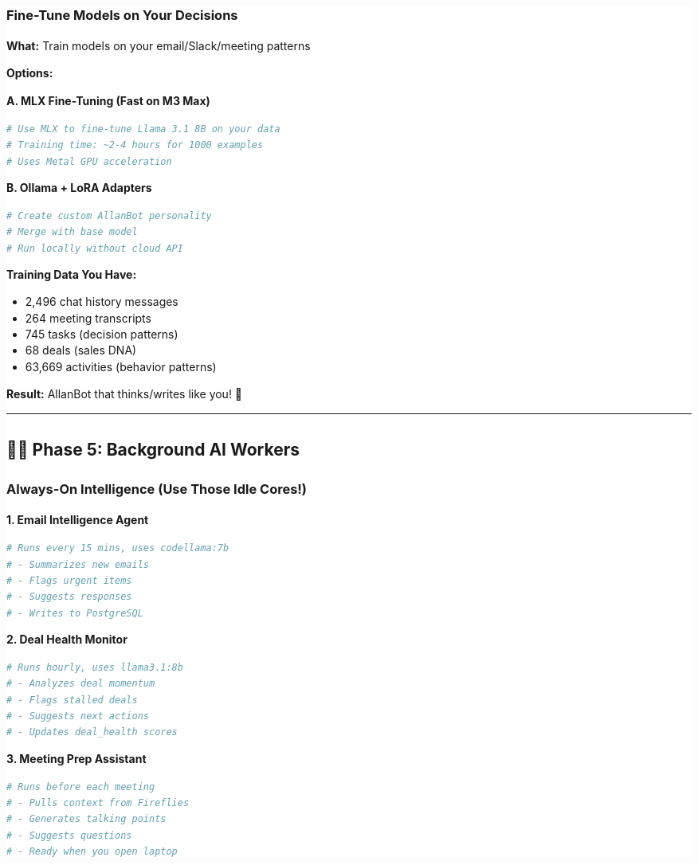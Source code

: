 ### Fine-Tune Models on Your Decisions

**What:** Train models on your email/Slack/meeting patterns

**Options:**

**A. MLX Fine-Tuning (Fast on M3 Max)**
```bash
# Use MLX to fine-tune Llama 3.1 8B on your data
# Training time: ~2-4 hours for 1000 examples
# Uses Metal GPU acceleration
```

**B. Ollama + LoRA Adapters**
```bash
# Create custom AllanBot personality
# Merge with base model
# Run locally without cloud API
```

**Training Data You Have:**
- 2,496 chat history messages
- 264 meeting transcripts
- 745 tasks (decision patterns)
- 68 deals (sales DNA)
- 63,669 activities (behavior patterns)

**Result:** AllanBot that thinks/writes like you! 🎯

---

## 🏃‍♂️ Phase 5: Background AI Workers

### Always-On Intelligence (Use Those Idle Cores!)

**1. Email Intelligence Agent**
```bash
# Runs every 15 mins, uses codellama:7b
# - Summarizes new emails
# - Flags urgent items
# - Suggests responses
# - Writes to PostgreSQL
```

**2. Deal Health Monitor**
```bash
# Runs hourly, uses llama3.1:8b
# - Analyzes deal momentum
# - Flags stalled deals
# - Suggests next actions
# - Updates deal_health scores
```

**3. Meeting Prep Assistant**
```bash
# Runs before each meeting
# - Pulls context from Fireflies
# - Generates talking points
# - Suggests questions
# - Ready when you open laptop
```
